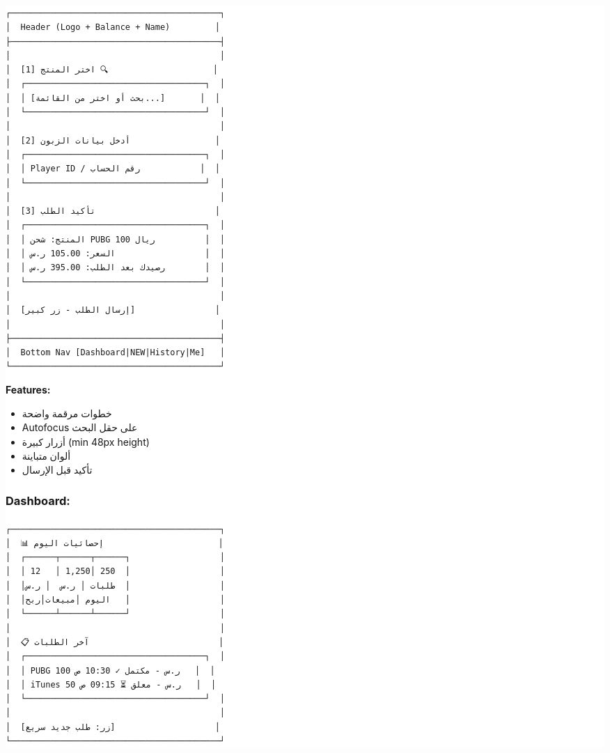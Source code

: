 ```
┌──────────────────────────────────────────┐
│  Header (Logo + Balance + Name)         │
├──────────────────────────────────────────┤
│                                          │
│  [1] اختر المنتج 🔍                     │
│  ┌────────────────────────────────────┐  │
│  │ [بحث أو اختر من القائمة...]       │  │
│  └────────────────────────────────────┘  │
│                                          │
│  [2] أدخل بيانات الزبون                 │
│  ┌────────────────────────────────────┐  │
│  │ Player ID / رقم الحساب            │  │
│  └────────────────────────────────────┘  │
│                                          │
│  [3] تأكيد الطلب                        │
│  ┌────────────────────────────────────┐  │
│  │ المنتج: شحن PUBG 100 ريال          │  │
│  │ السعر: 105.00 ر.س                  │  │
│  │ رصيدك بعد الطلب: 395.00 ر.س        │  │
│  └────────────────────────────────────┘  │
│                                          │
│  [إرسال الطلب - زر كبير]                │
│                                          │
├──────────────────────────────────────────┤
│  Bottom Nav [Dashboard|NEW|History|Me]   │
└──────────────────────────────────────────┘
```

**Features:**
- خطوات مرقمة واضحة
- Autofocus على حقل البحث
- أزرار كبيرة (min 48px height)
- ألوان متباينة
- تأكيد قبل الإرسال

### Dashboard:
```
┌──────────────────────────────────────────┐
│  📊 إحصائيات اليوم                       │
│  ┌──────┬──────┬──────┐                  │
│  │ 12   │ 1,250│ 250  │                  │
│  │طلبات │ ر.س  │ ر.س  │                  │
│  │اليوم │مبيعات│ربح   │                  │
│  └──────┴──────┴──────┘                  │
│                                          │
│  📋 آخر الطلبات                          │
│  ┌────────────────────────────────────┐  │
│  │ PUBG 100 ر.س - مكتمل ✓ 10:30 ص   │  │
│  │ iTunes 50 ر.س - معلق ⏳ 09:15 ص   │  │
│  └────────────────────────────────────┘  │
│                                          │
│  [زر: طلب جديد سريع]                    │
└──────────────────────────────────────────┘
```
